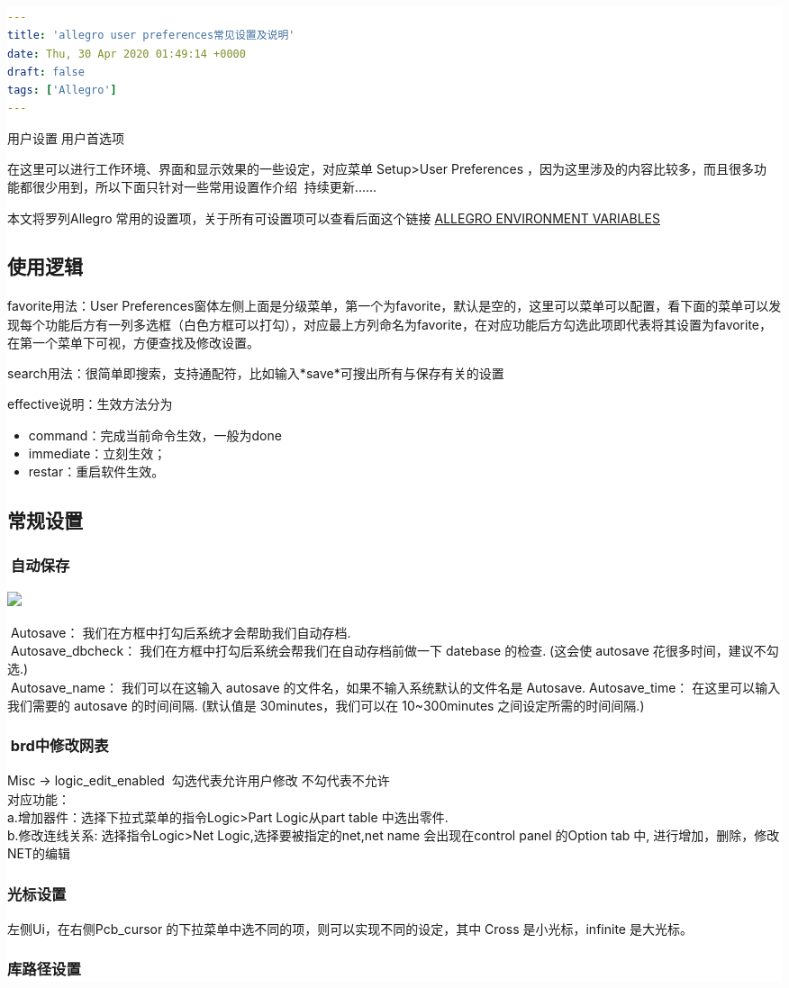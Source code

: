 ```yaml
---
title: 'allegro user preferences常见设置及说明'
date: Thu, 30 Apr 2020 01:49:14 +0000
draft: false
tags: ['Allegro']
---
```


用户设置 用户首选项

在这里可以进行工作环境、界面和显示效果的一些设定，对应菜单 Setup>User Preferences ，因为这里涉及的内容比较多，而且很多功 能都很少用到，所以下面只针对一些常用设置作介绍  持续更新...... 

本文将罗列Allegro 常用的设置项，关于所有可设置项可以查看后面这个链接 [ALLEGRO ENVIRONMENT VARIABLES](https://a1024.synology.me:1024/?p=2539)

使用逻辑
----

favorite用法：User Preferences窗体左侧上面是分级菜单，第一个为favorite，默认是空的，这里可以菜单可以配置，看下面的菜单可以发现每个功能后方有一列多选框（白色方框可以打勾），对应最上方列命名为favorite，在对应功能后方勾选此项即代表将其设置为favorite，在第一个菜单下可视，方便查找及修改设置。

search用法：很简单即搜索，支持通配符，比如输入\*save\*可搜出所有与保存有关的设置

effective说明：生效方法分为

*   command：完成当前命令生效，一般为done
*   immediate：立刻生效；
*   restar：重启软件生效。

常规设置
----

###  自动保存

![](http://a1024.synology.me:222/images/blog2022/USER1.png)

 Autosave： 我们在方框中打勾后系统才会帮助我们自动存档.  
 Autosave\_dbcheck： 我们在方框中打勾后系统会帮我们在自动存档前做一下 datebase 的检查. (这会使 autosave 花很多时间，建议不勾选.)  
 Autosave\_name： 我们可以在这输入 autosave 的文件名，如果不输入系统默认的文件名是 Autosave. Autosave\_time： 在这里可以输入我们需要的 autosave 的时间间隔. (默认值是 30minutes，我们可以在 10~300minutes 之间设定所需的时间间隔.)

###  brd中修改网表

Misc -> logic\_edit\_enabled  勾选代表允许用户修改 不勾代表不允许  
对应功能：  
a.增加器件：选择下拉式菜单的指令Logic>Part Logic从part table 中选出零件.  
b.修改连线关系: 选择指令Logic>Net Logic,选择要被指定的net,net name 会出现在control panel 的Option tab 中, 进行增加，删除，修改NET的编辑

### 光标设置

左侧Ui，在右侧Pcb\_cursor 的下拉菜单中选不同的项，则可以实现不同的设定，其中 Cross 是小光标，infinite 是大光标。

### 库路径设置
